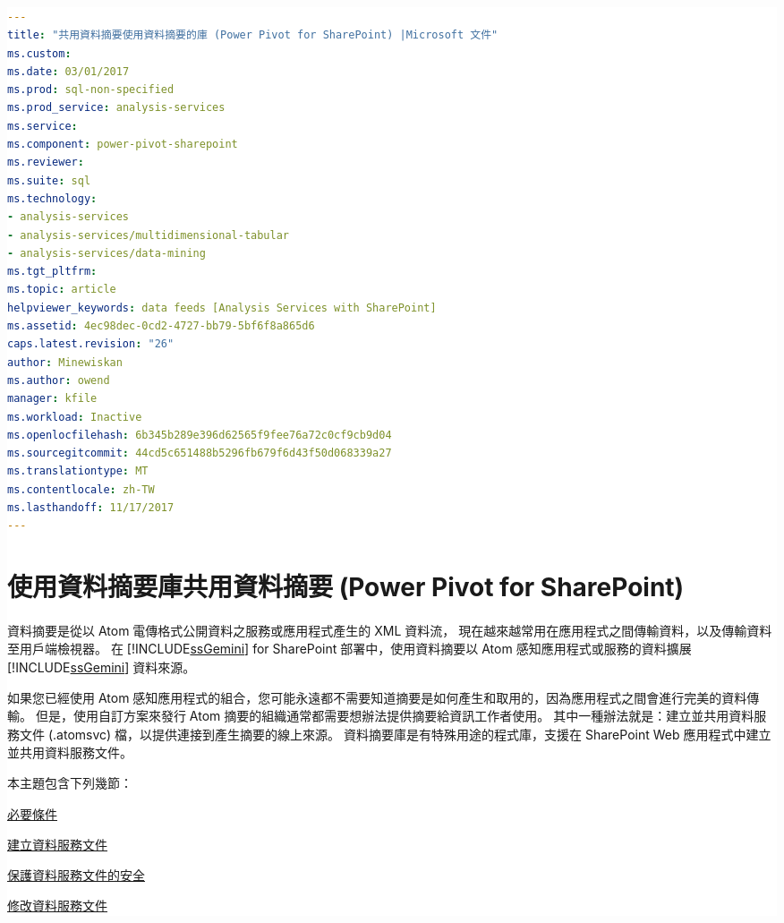 ```yaml
---
title: "共用資料摘要使用資料摘要的庫 (Power Pivot for SharePoint) |Microsoft 文件"
ms.custom: 
ms.date: 03/01/2017
ms.prod: sql-non-specified
ms.prod_service: analysis-services
ms.service: 
ms.component: power-pivot-sharepoint
ms.reviewer: 
ms.suite: sql
ms.technology:
- analysis-services
- analysis-services/multidimensional-tabular
- analysis-services/data-mining
ms.tgt_pltfrm: 
ms.topic: article
helpviewer_keywords: data feeds [Analysis Services with SharePoint]
ms.assetid: 4ec98dec-0cd2-4727-bb79-5bf6f8a865d6
caps.latest.revision: "26"
author: Minewiskan
ms.author: owend
manager: kfile
ms.workload: Inactive
ms.openlocfilehash: 6b345b289e396d62565f9fee76a72c0cf9cb9d04
ms.sourcegitcommit: 44cd5c651488b5296fb679f6d43f50d068339a27
ms.translationtype: MT
ms.contentlocale: zh-TW
ms.lasthandoff: 11/17/2017
---
```

# <a name="share-data-feeds-using-a-data-feed-library-power-pivot-for-sharepoint"></a>使用資料摘要庫共用資料摘要 (Power Pivot for SharePoint)
  資料摘要是從以 Atom 電傳格式公開資料之服務或應用程式產生的 XML 資料流， 現在越來越常用在應用程式之間傳輸資料，以及傳輸資料至用戶端檢視器。 在 [!INCLUDE[ssGemini](../../includes/ssgemini-md.md)] for SharePoint 部署中，使用資料摘要以 Atom 感知應用程式或服務的資料擴展 [!INCLUDE[ssGemini](../../includes/ssgemini-md.md)] 資料來源。  
  
 如果您已經使用 Atom 感知應用程式的組合，您可能永遠都不需要知道摘要是如何產生和取用的，因為應用程式之間會進行完美的資料傳輸。 但是，使用自訂方案來發行 Atom 摘要的組織通常都需要想辦法提供摘要給資訊工作者使用。 其中一種辦法就是：建立並共用資料服務文件 (.atomsvc) 檔，以提供連接到產生摘要的線上來源。 資料摘要庫是有特殊用途的程式庫，支援在 SharePoint Web 應用程式中建立並共用資料服務文件。  
  
 本主題包含下列幾節：  
  
 [必要條件](#prereq)  
  
 [建立資料服務文件](#createdsdoc)  
  
 [保護資料服務文件的安全](#securedsdoc)  
  
 [修改資料服務文件](#modifydsdoc)  
  